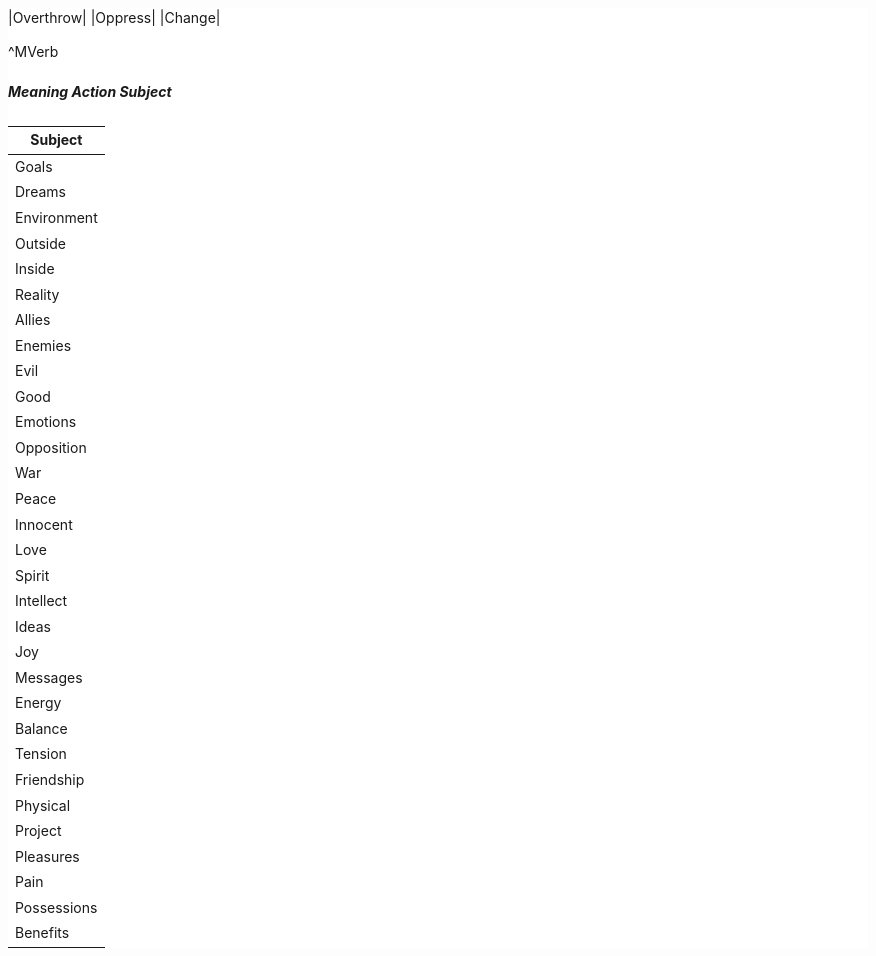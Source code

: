 |Overthrow|
|Oppress|
|Change|

^MVerb


##### Meaning Action Subject
|Subject|
|-------------|
|Goals|
|Dreams|
|Environment|
|Outside|
|Inside|
|Reality|
|Allies|
|Enemies|
|Evil |
|Good|
|Emotions|
|Opposition|
|War|
|Peace|
|Innocent|
|Love|
|Spirit|
|Intellect|
|Ideas|
|Joy|
|Messages|
|Energy|
|Balance|
|Tension|
|Friendship|
|Physical|
|Project|
|Pleasures|
|Pain|
|Possessions|
|Benefits|